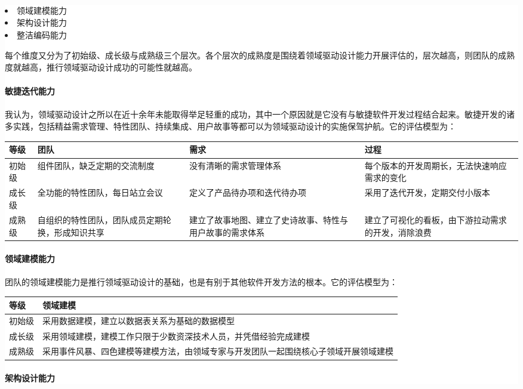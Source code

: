 <li>领域建模能力</li>
<li>架构设计能力</li>
<li>整洁编码能力</li>
</ul>
<p>每个维度又分为了初始级、成长级与成熟级三个层次。各个层次的成熟度是围绕着领域驱动设计能力开展评估的，层次越高，则团队的成熟度就越高，推行领域驱动设计成功的可能性就越高。</p>
<h4>敏捷迭代能力</h4>
<p>我认为，领域驱动设计之所以在近十余年未能取得举足轻重的成功，其中一个原因就是它没有与敏捷软件开发过程结合起来。敏捷开发的诸多实践，包括精益需求管理、特性团队、持续集成、用户故事等都可以为领域驱动设计的实施保驾护航。它的评估模型为：</p>
<table>
<thead>
<tr>
<th align="left">等级</th>
<th align="left">团队</th>
<th align="left">需求</th>
<th align="left">过程</th>
</tr>
</thead>
<tbody>
<tr>
<td align="left">初始级</td>
<td align="left">组件团队，缺乏定期的交流制度</td>
<td align="left">没有清晰的需求管理体系</td>
<td align="left">每个版本的开发周期长，无法快速响应需求的变化</td>
</tr>
<tr>
<td align="left">成长级</td>
<td align="left">全功能的特性团队，每日站立会议</td>
<td align="left">定义了产品待办项和迭代待办项</td>
<td align="left">采用了迭代开发，定期交付小版本</td>
</tr>
<tr>
<td align="left">成熟级</td>
<td align="left">自组织的特性团队，团队成员定期轮换，形成知识共享</td>
<td align="left">建立了故事地图、建立了史诗故事、特性与用户故事的需求体系</td>
<td align="left">建立了可视化的看板，由下游拉动需求的开发，消除浪费</td>
</tr>
</tbody>
</table>
<h4>领域建模能力</h4>
<p>团队的领域建模能力是推行领域驱动设计的基础，也是有别于其他软件开发方法的根本。它的评估模型为：</p>
<table>
<thead>
<tr>
<th align="left">等级</th>
<th align="left">领域建模</th>
</tr>
</thead>
<tbody>
<tr>
<td align="left">初始级</td>
<td align="left">采用数据建模，建立以数据表关系为基础的数据模型</td>
</tr>
<tr>
<td align="left">成长级</td>
<td align="left">采用领域建模，建模工作只限于少数资深技术人员，并凭借经验完成建模</td>
</tr>
<tr>
<td align="left">成熟级</td>
<td align="left">采用事件风暴、四色建模等建模方法，由领域专家与开发团队一起围绕核心子领域开展领域建模</td>
</tr>
</tbody>
</table>
<h4>架构设计能力</h4>